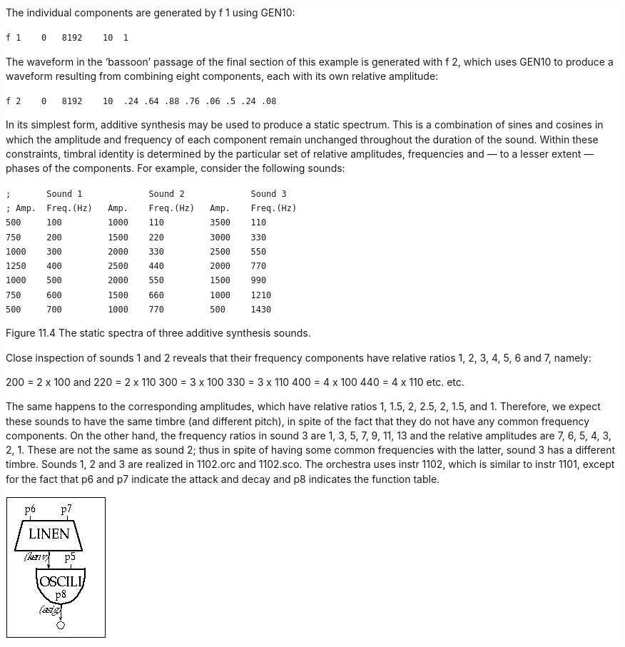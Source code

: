 The individual components are generated by f 1 using GEN10:

`f 1 	0 	8192 	10 	1`

The waveform in the ‘bassoon’ passage of the final section of this example is generated with f 2, which uses GEN10 to produce a waveform resulting from combining eight components, each with its own relative amplitude:

`f 2 	0 	8192 	10 	.24 .64 .88 .76 .06 .5 .24 .08`

In its simplest form, additive synthesis may be used to produce a static spectrum. This is a combination of sines and cosines in which the amplitude and frequency of each component remain unchanged throughout the duration of the sound. Within these constraints, timbral identity is determined by the particular set of relative amplitudes, frequencies and — to a lesser extent — phases of the components. For example, consider the following sounds:

```csound
;       Sound 1 	        Sound 2 	  	    Sound 3
; Amp. 	Freq.(Hz) 	Amp. 	Freq.(Hz) 	Amp. 	Freq.(Hz)
500 	100 	  	1000 	110 	  	3500 	110
750 	200 	  	1500 	220 	  	3000 	330
1000 	300 	  	2000 	330 	  	2500 	550
1250 	400 	  	2500 	440 	  	2000 	770
1000 	500 	  	2000 	550 	  	1500 	990
750 	600 	  	1500 	660 	  	1000 	1210
500 	700 	  	1000 	770 	  	500 	1430
```

Figure 11.4 The static spectra of three additive synthesis sounds.

Close inspection of sounds 1 and 2 reveals that their frequency components have relative ratios 1, 2, 3, 4, 5, 6 and 7, namely:

200 	= 	2 x 100 	and 	220 	= 	2 x 110
300 	= 	3 x 100 	  	330 	= 	3 x 110
400 	= 	4 x 100 	  	440 	= 	4 x 110
etc. 	  	  	  	etc.

The same happens to the corresponding amplitudes, which have relative ratios 1, 1.5, 2, 2.5, 2, 1.5, and 1. Therefore, we expect these sounds to have the same timbre (and different pitch), in spite of the fact that they do not have any common frequency components. On the other hand, the frequency ratios in sound 3 are 1, 3, 5, 7, 9, 11, 13 and the relative amplitudes are 7, 6, 5, 4, 3, 2, 1. These are not the same as sound 2; thus in spite of having some common frequencies with the latter, sound 3 has a different timbre. Sounds 1, 2 and 3 are realized in 1102.orc and 1102.sco. The orchestra uses instr 1102, which is similar to instr 1101, except for the fact that p6 and p7 indicate the attack and decay and p8 indicates the function table.

![AdditiveSynth02](images/classic_synth/image3.gif)
